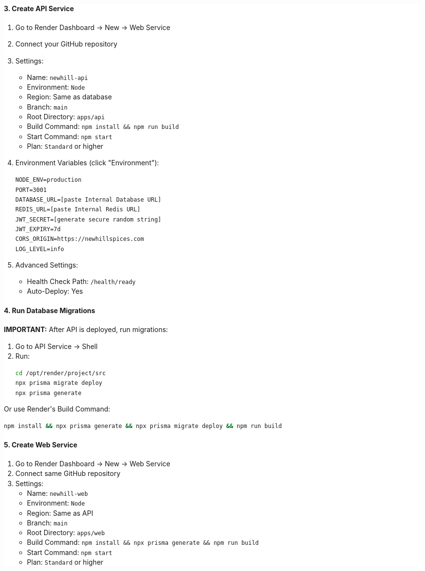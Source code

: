 #### 3. Create API Service

1. Go to Render Dashboard → New → Web Service
2. Connect your GitHub repository
3. Settings:
   - Name: `newhill-api`
   - Environment: `Node`
   - Region: Same as database
   - Branch: `main`
   - Root Directory: `apps/api`
   - Build Command: `npm install && npm run build`
   - Start Command: `npm start`
   - Plan: `Standard` or higher

4. Environment Variables (click "Environment"):
   ```
   NODE_ENV=production
   PORT=3001
   DATABASE_URL=[paste Internal Database URL]
   REDIS_URL=[paste Internal Redis URL]
   JWT_SECRET=[generate secure random string]
   JWT_EXPIRY=7d
   CORS_ORIGIN=https://newhillspices.com
   LOG_LEVEL=info
   ```

5. Advanced Settings:
   - Health Check Path: `/health/ready`
   - Auto-Deploy: Yes

#### 4. Run Database Migrations

**IMPORTANT:** After API is deployed, run migrations:

1. Go to API Service → Shell
2. Run:
   ```bash
   cd /opt/render/project/src
   npx prisma migrate deploy
   npx prisma generate
   ```

Or use Render's Build Command:
```bash
npm install && npx prisma generate && npx prisma migrate deploy && npm run build
```

#### 5. Create Web Service

1. Go to Render Dashboard → New → Web Service
2. Connect same GitHub repository
3. Settings:
   - Name: `newhill-web`
   - Environment: `Node`
   - Region: Same as API
   - Branch: `main`
   - Root Directory: `apps/web`
   - Build Command: `npm install && npx prisma generate && npm run build`
   - Start Command: `npm start`
   - Plan: `Standard` or higher
